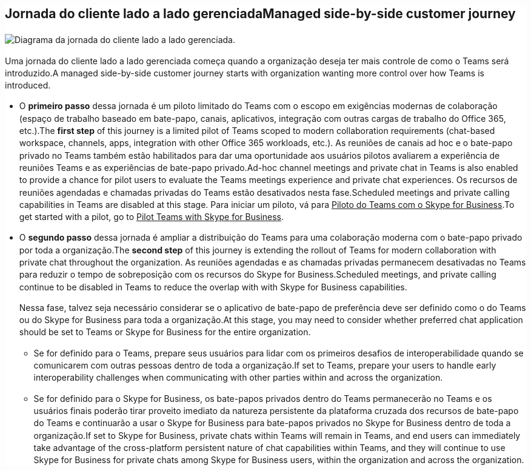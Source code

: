 <a name="managed-side-by-side-customer-journey"></a><span data-ttu-id="c15ff-169">Jornada do cliente lado a lado gerenciada</span><span class="sxs-lookup"><span data-stu-id="c15ff-169">Managed side-by-side customer journey</span></span>
-------------------------------------

![Diagrama da jornada do cliente lado a lado gerenciada.](media/guidance_SkypeforBusiness_image2.png)

<span data-ttu-id="c15ff-171">Uma jornada do cliente lado a lado gerenciada começa quando a organização deseja ter mais controle de como o Teams será introduzido.</span><span class="sxs-lookup"><span data-stu-id="c15ff-171">A managed side-by-side customer journey starts with organization wanting more control over how Teams is introduced.</span></span>

-   <span data-ttu-id="c15ff-172">O **primeiro passo** dessa jornada é um piloto limitado do Teams com o escopo em exigências modernas de colaboração (espaço de trabalho baseado em bate-papo, canais, aplicativos, integração com outras cargas de trabalho do Office 365, etc.).</span><span class="sxs-lookup"><span data-stu-id="c15ff-172">The **first step** of this journey is a limited pilot of Teams scoped to modern collaboration requirements (chat-based workspace, channels, apps, integration with other Office 365 workloads, etc.).</span></span> <span data-ttu-id="c15ff-173">As reuniões de canais ad hoc e o bate-papo privado no Teams também estão habilitados para dar uma oportunidade aos usuários pilotos avaliarem a experiência de reuniões Teams e as experiências de bate-papo privado.</span><span class="sxs-lookup"><span data-stu-id="c15ff-173">Ad-hoc channel meetings and private chat in Teams is also enabled to provide a chance for pilot users to evaluate the Teams meetings experience and private chat experiences.</span></span> <span data-ttu-id="c15ff-174">Os recursos de reuniões agendadas e chamadas privadas do Teams estão desativados nesta fase.</span><span class="sxs-lookup"><span data-stu-id="c15ff-174">Scheduled meetings and private calling capabilities in Teams are disabled at this stage.</span></span> <span data-ttu-id="c15ff-175">Para iniciar um piloto, vá para [Piloto do Teams com o Skype for Business](pilot-essentials.md).</span><span class="sxs-lookup"><span data-stu-id="c15ff-175">To get started with a pilot, go to [Pilot Teams with Skype for Business](pilot-essentials.md).</span></span>
    
-   <span data-ttu-id="c15ff-176">O **segundo passo** dessa jornada é ampliar a distribuição do Teams para uma colaboração moderna com o bate-papo privado por toda a organização.</span><span class="sxs-lookup"><span data-stu-id="c15ff-176">The **second step** of this journey is extending the rollout of Teams for modern collaboration with private chat throughout the organization.</span></span> <span data-ttu-id="c15ff-177">As reuniões agendadas e as chamadas privadas permanecem desativadas no Teams para reduzir o tempo de sobreposição com os recursos do Skype for Business.</span><span class="sxs-lookup"><span data-stu-id="c15ff-177">Scheduled meetings, and private calling continue to be disabled in Teams to reduce the overlap  with with Skype for Business capabilities.</span></span>

    <span data-ttu-id="c15ff-178">Nessa fase, talvez seja necessário considerar se o aplicativo de bate-papo de preferência deve ser definido como o do Teams ou do Skype for Business para toda a organização.</span><span class="sxs-lookup"><span data-stu-id="c15ff-178">At this stage, you may need to consider whether preferred chat application should be set to Teams or Skype for Business for the entire organization.</span></span>

    - <span data-ttu-id="c15ff-179">Se for definido para o Teams, prepare seus usuários para lidar com os primeiros desafios de interoperabilidade quando se comunicarem com outras pessoas dentro de toda a organização.</span><span class="sxs-lookup"><span data-stu-id="c15ff-179">If set to Teams, prepare your users to handle early interoperability challenges when communicating with other parties within and across the organization.</span></span>
    
    - <span data-ttu-id="c15ff-180">Se for definido para o Skype for Business, os bate-papos privados dentro do Teams permanecerão no Teams e os usuários finais poderão tirar proveito imediato da natureza persistente da plataforma cruzada dos recursos de bate-papo do Teams e continuarão a usar o Skype for Business para bate-papos privados no Skype for Business dentro de toda a organização.</span><span class="sxs-lookup"><span data-stu-id="c15ff-180">If set to Skype for Business, private chats within Teams will remain in Teams, and end users can immediately take advantage of the cross-platform persistent nature of chat capabilities within Teams, and they will continue to use Skype for Business for private chats among Skype for Business users, within the organization and across the organization.</span></span>

